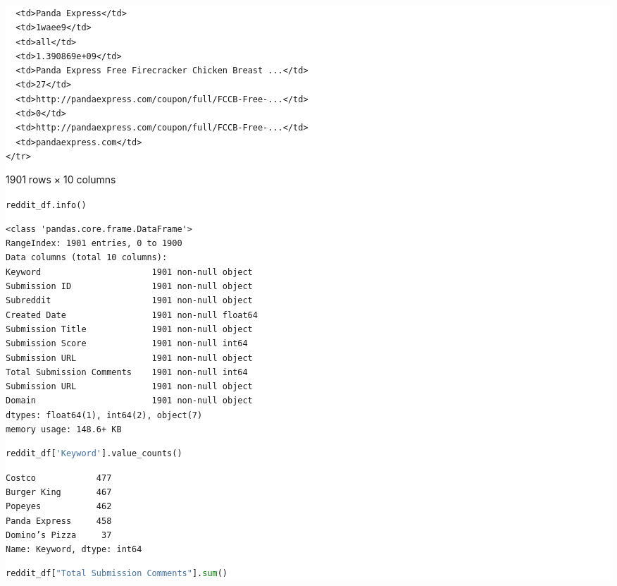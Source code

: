       <td>Panda Express</td>
      <td>1waee9</td>
      <td>all</td>
      <td>1.390869e+09</td>
      <td>Panda Express Free Firecracker Chicken Breast ...</td>
      <td>27</td>
      <td>http://pandaexpress.com/coupon/full/FCCB-Free-...</td>
      <td>0</td>
      <td>http://pandaexpress.com/coupon/full/FCCB-Free-...</td>
      <td>pandaexpress.com</td>
    </tr>
  </tbody>
</table>
<p>1901 rows × 10 columns</p>
</div>




```python
reddit_df.info()
```

    <class 'pandas.core.frame.DataFrame'>
    RangeIndex: 1901 entries, 0 to 1900
    Data columns (total 10 columns):
    Keyword                      1901 non-null object
    Submission ID                1901 non-null object
    Subreddit                    1901 non-null object
    Created Date                 1901 non-null float64
    Submission Title             1901 non-null object
    Submission Score             1901 non-null int64
    Submission URL               1901 non-null object
    Total Submission Comments    1901 non-null int64
    Submission URL               1901 non-null object
    Domain                       1901 non-null object
    dtypes: float64(1), int64(2), object(7)
    memory usage: 148.6+ KB



```python
reddit_df['Keyword'].value_counts()
```




    Costco            477
    Burger King       467
    Popeyes           462
    Panda Express     458
    Domino’s Pizza     37
    Name: Keyword, dtype: int64




```python
reddit_df["Total Submission Comments"].sum()
```

